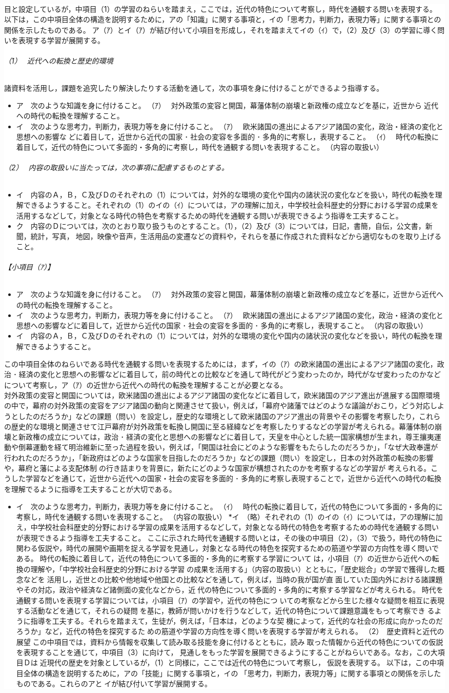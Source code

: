 目と設定しているが，中項目（1）の学習のねらいを踏まえ，ここでは，近代の特色について考察し，時代を通観する問いを表現する。
 以下は，この中項目全体の構造を説明するために，アの「知識」に関する事項と，イの「思考力，判断力，表現力等」に関する事項との関係を示したものである。
 ア（ｱ）とイ（ｱ）が結び付いて小項目を形成し，それを踏まえてイの（ｲ）で，（2）及び（3）の学習に導く問いを表現する学習が展開する。
###### （1）  近代への転換と歴史的環境
諸資料を活用し，課題を追究したり解決したりする活動を通して，次の事項を身に付けることができるよう指導する。
* ア　次のような知識を身に付けること。
（ｱ）  対外政策の変容と開国，幕藩体制の崩壊と新政権の成立などを基に，近世から
近代への時代の転換を理解すること。
* イ　次のような思考力，判断力，表現力等を身に付けること。
（ｱ）  欧米諸国の進出によるアジア諸国の変化，政治・経済の変化と思想への影響な
どに着目して，近世から近代の国家 ･ 社会の変容を多面的 ･ 多角的に考察し，表現すること。
（ｲ）  時代の転換に着目して，近代の特色について多面的・多角的に考察し，時代を通観する問いを表現すること。
（内容の取扱い）
###### （2）  内容の取扱いに当たっては，次の事項に配慮するものとする。
* イ　内容のＡ，Ｂ，Ｃ及びＤのそれぞれの（1）については，対外的な環境の変化や国内の諸状況の変化などを扱い，時代の転換を理解できるようすること。それぞれの（1）のイの（ｲ）については，アの理解に加え，中学校社会科歴史的分野における学習の成果を活用するなどして，対象となる時代の特色を考察するための時代を通観する問いが表現できるよう指導を工夫すること。
* ク　内容のＤについては，次のとおり取り扱うものとすること。（1），（2）及び（3）については，日記，書簡，自伝，公文書，新聞，統計，写真，
地図，映像や音声，生活用品の変遷などの資料や，それらを基に作成された資料などから適切なものを取り上げること。
###### 【小項目（ｱ）】
* ア　次のような知識を身に付けること。
（ｱ）  対外政策の変容と開国，幕藩体制の崩壊と新政権の成立などを基に，近世から近代への時代の転換を理解すること。
* イ　次のような思考力，判断力，表現力等を身に付けること。
（ｱ）  欧米諸国の進出によるアジア諸国の変化，政治・経済の変化と思想への影響などに着目して，近世から近代の国家 ･ 社会の変容を多面的 ･ 多角的に考察し，表現すること。
（内容の取扱い）
* イ　内容のＡ，Ｂ，Ｃ及びＤのそれぞれの（1）については，対外的な環境の変化や国内の諸状況の変化などを扱い，時代の転換を理解できるようすること。  

この中項目全体のねらいである時代を通観する問いを表現するためには，まず，イの（ｱ）の欧米諸国の進出によるアジア諸国の変化，政治 ･ 経済の変化と思想への影響などに着目して，前の時代との比較などを通して時代がどう変わったのか，時代がなぜ変わったのかなどについて考察し，ア（ｱ）の近世から近代への時代の転換を理解することが必要となる。  
対外政策の変容と開国については，欧米諸国の進出によるアジア諸国の変化などに着目して，欧米諸国のアジア進出が進展する国際環境の中で，幕府の対外政策の変容をアジア諸国の動向と関連させて扱い，例えば，「幕府や諸藩ではどのような議論がおこり，どう対応しようとしたのだろうか」などの課題（問い）を設定し，歴史的な環境として欧米諸国のアジア進出の背景やその影響を考察したり，これらの歴史的な環境と関連させて江戸幕府が対外政策を転換し開国に至る経緯などを考察したりするなどの学習が考えられる。幕藩体制の崩壊と新政権の成立については，政治 ･ 経済の変化と思想への影響などに着目して，天皇を中心とした統一国家構想が生まれ，尊王攘夷運動や倒幕運動を経て明治維新に至った過程を扱い，例えば，「開国は社会にどのような影響をもたらしたのだろうか」，「なぜ大政奉還が行われたのだろうか」，「新政府はどのような国家を目指したのだろうか」などの課題（問い）を設定し，日本の対外政策の転換の影響や，幕府と藩による支配体制
の行き詰まりを背景に，新たにどのような国家が構想されたのかを考察するなどの学習が
考えられる。こうした学習などを通じて，近世から近代への国家・社会の変容を多面的 ･ 多角的に考察し表現することで，近世から近代への時代の転換を理解でるように指導を工夫することが大切である。
* イ　次のような思考力，判断力，表現力等を身に付けること。
（ｲ）  時代の転換に着目して，近代の特色について多面的・多角的に考察し，時代を通観する問いを表現すること。
（内容の取扱い）
*イ　（略）それぞれの（1）のイの（ｲ）については，アの理解に加え，中学校社会科歴史的分野における学習の成果を活用するなどして，対象となる時代の特色を考察するための時代を通観する問いが表現できるよう指導を工夫すること。
ここに示された時代を通観する問いとは，その後の中項目（2），（3）で扱う，時代の特色に関わる仮説や，時代の展開や画期を捉える学習を見通し，対象となる時代の特色を探究するための筋道や学習の方向性を導く問いである。
時代の転換に着目して，近代の特色について多面的・多角的に考察する学習について
は，小項目（ｱ）の近世から近代への転換の理解や，「中学校社会科歴史的分野における学習
の成果を活用する」（内容の取扱い）とともに，「歴史総合」の学習で獲得した概念などを
活用し，近世との比較や他地域や他国との比較などを通して，例えば，当時の我が国が直
面していた国内外における諸課題やその対応，政治や経済など諸側面の変化などから，近
代の特色について多面的・多角的に考察する学習などが考えられる。
時代を通観する問いを表現する学習については，小項目（ｱ）の学習や，近代の特色につ
いての考察などから生じた様々な疑問を相互に表現する活動などを通じて，それらの疑問
を基に，教師が問いかけを行うなどして，近代の特色について課題意識をもって考察でき
るように指導を工夫する。それらを踏まえて，生徒が，例えば，「日本は，どのような契
機によって，近代的な社会の形成に向かったのだろうか」など，近代の特色を探究するた
めの筋道や学習の方向性を導く問いを表現する学習が考えられる。
（2） 歴史資料と近代の展望
この中項目では，資料から情報を収集して読み取る技能を身に付けるとともに，読み
取った情報から近代の特色についての仮説を表現することを通じて，中項目（3）に向けて，
見通しをもった学習を展開できるようにすることがねらいである。なお，この大項目Ｄは
近現代の歴史を対象としているが，（1）と同様に，ここでは近代の特色について考察し，
仮説を表現する。
以下は，この中項目全体の構造を説明するために，アの「技能」に関する事項と，イの
「思考力，判断力，表現力等」に関する事項との関係を示したものである。これらのアと
イが結び付いて学習が展開する。